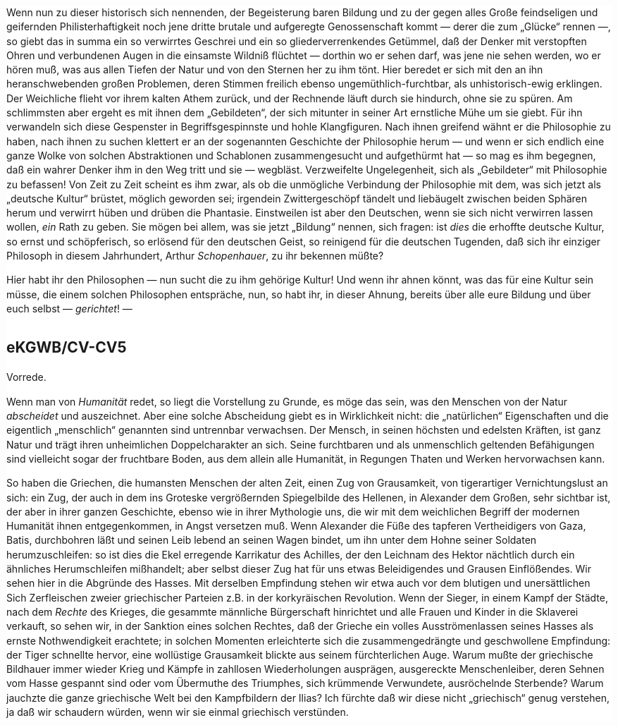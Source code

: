 Wenn nun zu dieser historisch sich nennenden, der Begeisterung baren Bildung und zu der gegen alles Große feindseligen und geifernden Philisterhaftigkeit noch jene dritte brutale und aufgeregte Genossenschaft kommt — derer die zum „Glücke“ rennen —, so giebt das in summa ein so verwirrtes Geschrei und ein so gliederverrenkendes Getümmel, daß der Denker mit verstopften Ohren und verbundenen Augen in die einsamste Wildniß flüchtet — dorthin wo er sehen darf, was jene nie sehen werden, wo er hören muß, was aus allen Tiefen der Natur und von den Sternen her zu ihm tönt. Hier beredet er sich mit den an ihn heranschwebenden großen Problemen, deren Stimmen freilich ebenso ungemüthlich-furchtbar, als unhistorisch-ewig erklingen. Der Weichliche flieht vor ihrem kalten Athem zurück, und der Rechnende läuft durch sie hindurch, ohne sie zu spüren. Am schlimmsten aber ergeht es mit ihnen dem „Gebildeten“, der sich mitunter in seiner Art ernstliche Mühe um sie giebt. Für ihn verwandeln sich diese Gespenster in Begriffsgespinnste und hohle Klangfiguren. Nach ihnen greifend wähnt er die Philosophie zu haben, nach ihnen zu suchen klettert er an der sogenannten Geschichte der Philosophie herum — und wenn er sich endlich eine ganze Wolke von solchen Abstraktionen und Schablonen zusammengesucht und aufgethürmt hat — so mag es ihm begegnen, daß ein wahrer Denker ihm in den Weg tritt und sie — wegbläst. Verzweifelte Ungelegenheit, sich als „Gebildeter“ mit Philosophie zu befassen! Von Zeit zu Zeit scheint es ihm zwar, als ob die unmögliche Verbindung der Philosophie mit dem, was sich jetzt als „deutsche Kultur“ brüstet, möglich geworden sei; irgendein Zwittergeschöpf tändelt und liebäugelt zwischen beiden Sphären herum und verwirrt hüben und drüben die Phantasie. Einstweilen ist aber den Deutschen, wenn sie sich nicht verwirren lassen wollen, *ein* Rath zu geben. Sie mögen bei allem, was sie jetzt „Bildung“ nennen, sich fragen: ist *dies* die erhoffte deutsche Kultur, so ernst und schöpferisch, so erlösend für den deutschen Geist, so reinigend für die deutschen Tugenden, daß sich ihr einziger Philosoph in diesem Jahrhundert, Arthur *Schopenhauer*, zu ihr bekennen müßte?

Hier habt ihr den Philosophen — nun sucht die zu ihm gehörige Kultur! Und wenn ihr ahnen könnt, was das für eine Kultur sein müsse, die einem solchen Philosophen entspräche, nun, so habt ihr, in dieser Ahnung, bereits über alle eure Bildung und über euch selbst — *gerichtet*! —

## eKGWB/CV-CV5

Vorrede.

Wenn man von *Humanität* redet, so liegt die Vorstellung zu Grunde, es möge das sein, was den Menschen von der Natur *abscheidet* und auszeichnet. Aber eine solche Abscheidung giebt es in Wirklichkeit nicht: die „natürlichen“ Eigenschaften und die eigentlich „menschlich“ genannten sind untrennbar verwachsen. Der Mensch, in seinen höchsten und edelsten Kräften, ist ganz Natur und trägt ihren unheimlichen Doppelcharakter an sich. Seine furchtbaren und als unmenschlich geltenden Befähigungen sind vielleicht sogar der fruchtbare Boden, aus dem allein alle Humanität, in Regungen Thaten und Werken hervorwachsen kann.

So haben die Griechen, die humansten Menschen der alten Zeit, einen Zug von Grausamkeit, von tigerartiger Vernichtungslust an sich: ein Zug, der auch in dem ins Groteske vergrößernden Spiegelbilde des Hellenen, in Alexander dem Großen, sehr sichtbar ist, der aber in ihrer ganzen Geschichte, ebenso wie in ihrer Mythologie uns, die wir mit dem weichlichen Begriff der modernen Humanität ihnen entgegenkommen, in Angst versetzen muß. Wenn Alexander die Füße des tapferen Vertheidigers von Gaza, Batis, durchbohren läßt und seinen Leib lebend an seinen Wagen bindet, um ihn unter dem Hohne seiner Soldaten herumzuschleifen: so ist dies die Ekel erregende Karrikatur des Achilles, der den Leichnam des Hektor nächtlich durch ein ähnliches Herumschleifen mißhandelt; aber selbst dieser Zug hat für uns etwas Beleidigendes und Grausen Einflößendes. Wir sehen hier in die Abgründe des Hasses. Mit derselben Empfindung stehen wir etwa auch vor dem blutigen und unersättlichen Sich Zerfleischen zweier griechischer Parteien z.B. in der korkyräischen Revolution. Wenn der Sieger, in einem Kampf der Städte, nach dem *Rechte* des Krieges, die gesammte männliche Bürgerschaft hinrichtet und alle Frauen und Kinder in die Sklaverei verkauft, so sehen wir, in der Sanktion eines solchen Rechtes, daß der Grieche ein volles Ausströmenlassen seines Hasses als ernste Nothwendigkeit erachtete; in solchen Momenten erleichterte sich die zusammengedrängte und geschwollene Empfindung: der Tiger schnellte hervor, eine wollüstige Grausamkeit blickte aus seinem fürchterlichen Auge. Warum mußte der griechische Bildhauer immer wieder Krieg und Kämpfe in zahllosen Wiederholungen ausprägen, ausgereckte Menschenleiber, deren Sehnen vom Hasse gespannt sind oder vom Übermuthe des Triumphes, sich krümmende Verwundete, ausröchelnde Sterbende? Warum jauchzte die ganze griechische Welt bei den Kampfbildern der Ilias? Ich fürchte daß wir diese nicht „griechisch“ genug verstehen, ja daß wir schaudern würden, wenn wir sie einmal griechisch verstünden.
